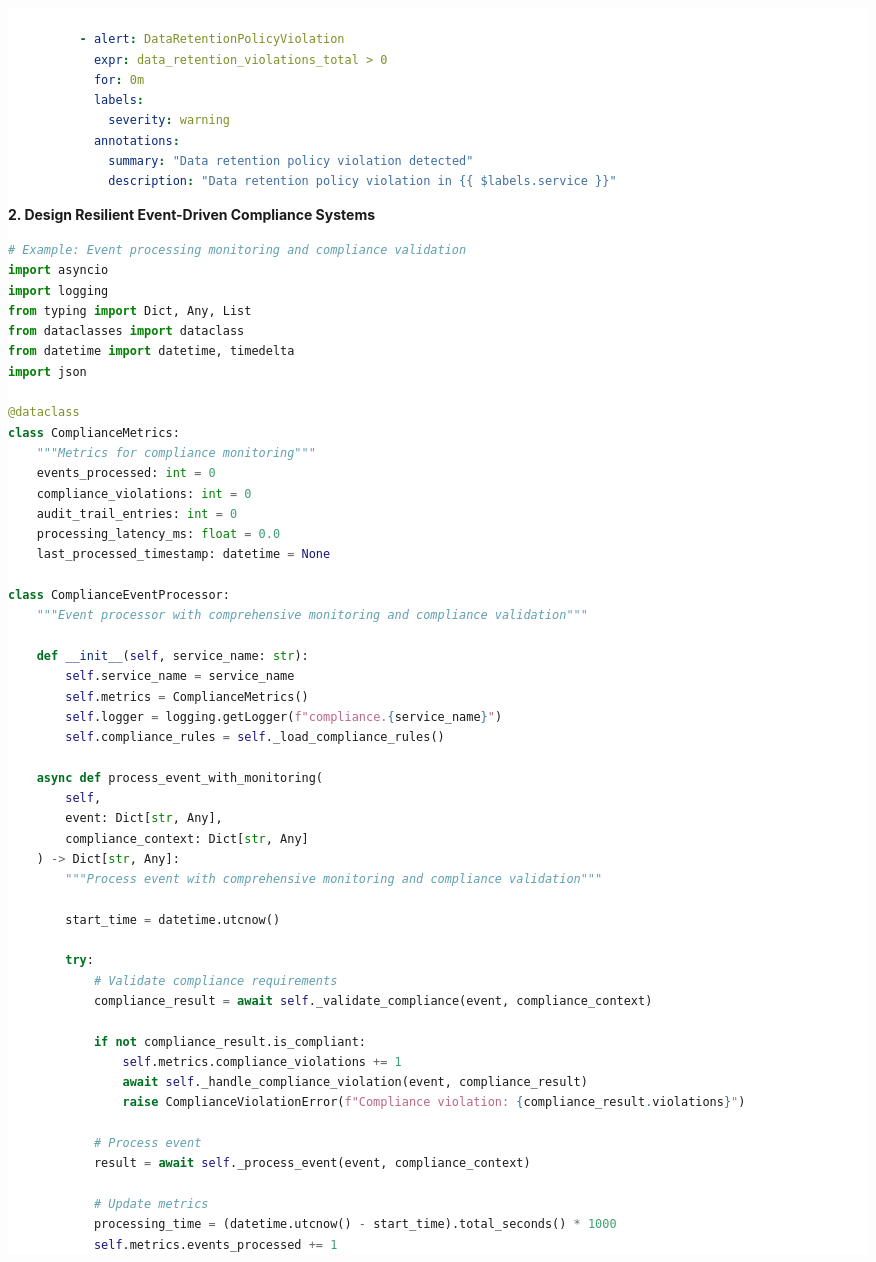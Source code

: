 ```yaml
              
          - alert: DataRetentionPolicyViolation
            expr: data_retention_violations_total > 0
            for: 0m
            labels:
              severity: warning
            annotations:
              summary: "Data retention policy violation detected"
              description: "Data retention policy violation in {{ $labels.service }}"
```

**2. Design Resilient Event-Driven Compliance Systems**
```python
# Example: Event processing monitoring and compliance validation
import asyncio
import logging
from typing import Dict, Any, List
from dataclasses import dataclass
from datetime import datetime, timedelta
import json

@dataclass
class ComplianceMetrics:
    """Metrics for compliance monitoring"""
    events_processed: int = 0
    compliance_violations: int = 0
    audit_trail_entries: int = 0
    processing_latency_ms: float = 0.0
    last_processed_timestamp: datetime = None

class ComplianceEventProcessor:
    """Event processor with comprehensive monitoring and compliance validation"""
    
    def __init__(self, service_name: str):
        self.service_name = service_name
        self.metrics = ComplianceMetrics()
        self.logger = logging.getLogger(f"compliance.{service_name}")
        self.compliance_rules = self._load_compliance_rules()
    
    async def process_event_with_monitoring(
        self, 
        event: Dict[str, Any], 
        compliance_context: Dict[str, Any]
    ) -> Dict[str, Any]:
        """Process event with comprehensive monitoring and compliance validation"""
        
        start_time = datetime.utcnow()
        
        try:
            # Validate compliance requirements
            compliance_result = await self._validate_compliance(event, compliance_context)
            
            if not compliance_result.is_compliant:
                self.metrics.compliance_violations += 1
                await self._handle_compliance_violation(event, compliance_result)
                raise ComplianceViolationError(f"Compliance violation: {compliance_result.violations}")
            
            # Process event
            result = await self._process_event(event, compliance_context)
            
            # Update metrics
            processing_time = (datetime.utcnow() - start_time).total_seconds() * 1000
            self.metrics.events_processed += 1
```
